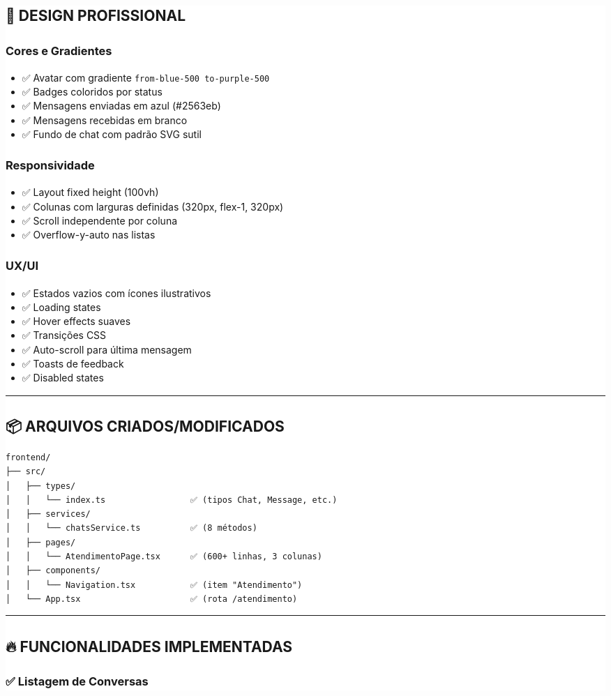 
## 🎨 **DESIGN PROFISSIONAL**

### **Cores e Gradientes**

- ✅ Avatar com gradiente `from-blue-500 to-purple-500`
- ✅ Badges coloridos por status
- ✅ Mensagens enviadas em azul (#2563eb)
- ✅ Mensagens recebidas em branco
- ✅ Fundo de chat com padrão SVG sutil

### **Responsividade**

- ✅ Layout fixed height (100vh)
- ✅ Colunas com larguras definidas (320px, flex-1, 320px)
- ✅ Scroll independente por coluna
- ✅ Overflow-y-auto nas listas

### **UX/UI**

- ✅ Estados vazios com ícones ilustrativos
- ✅ Loading states
- ✅ Hover effects suaves
- ✅ Transições CSS
- ✅ Auto-scroll para última mensagem
- ✅ Toasts de feedback
- ✅ Disabled states

---

## 📦 **ARQUIVOS CRIADOS/MODIFICADOS**

```
frontend/
├── src/
│   ├── types/
│   │   └── index.ts                 ✅ (tipos Chat, Message, etc.)
│   ├── services/
│   │   └── chatsService.ts          ✅ (8 métodos)
│   ├── pages/
│   │   └── AtendimentoPage.tsx      ✅ (600+ linhas, 3 colunas)
│   ├── components/
│   │   └── Navigation.tsx           ✅ (item "Atendimento")
│   └── App.tsx                      ✅ (rota /atendimento)
```

---

## 🔥 **FUNCIONALIDADES IMPLEMENTADAS**

### ✅ **Listagem de Conversas**
